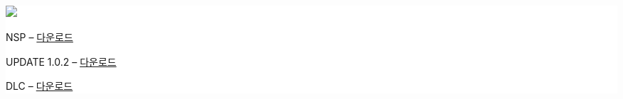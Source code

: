 ![](https://kroms.org/wp-content/uploads/2020/11/FateEXTELLA-LINK.png)



NSP –  [다운로드](https://od.lk/d/ODlfMTQ0NTUzNjdf/FateEXTELLA%20LINK%20%28Kor%29.nsp)

UPDATE 1.0.2 –  [다운로드](https://od.lk/d/ODlfMTQ0NjA5OTRf/FateEXTELLA%20LINK_U%201.0.2%20%28Kor%29.nsp)

DLC –  [다운로드](https://od.lk/d/ODlfMTQ0NTk4NDJf/FateEXTELLA%20LINK_DLC%20%28Kor%29.rar)

